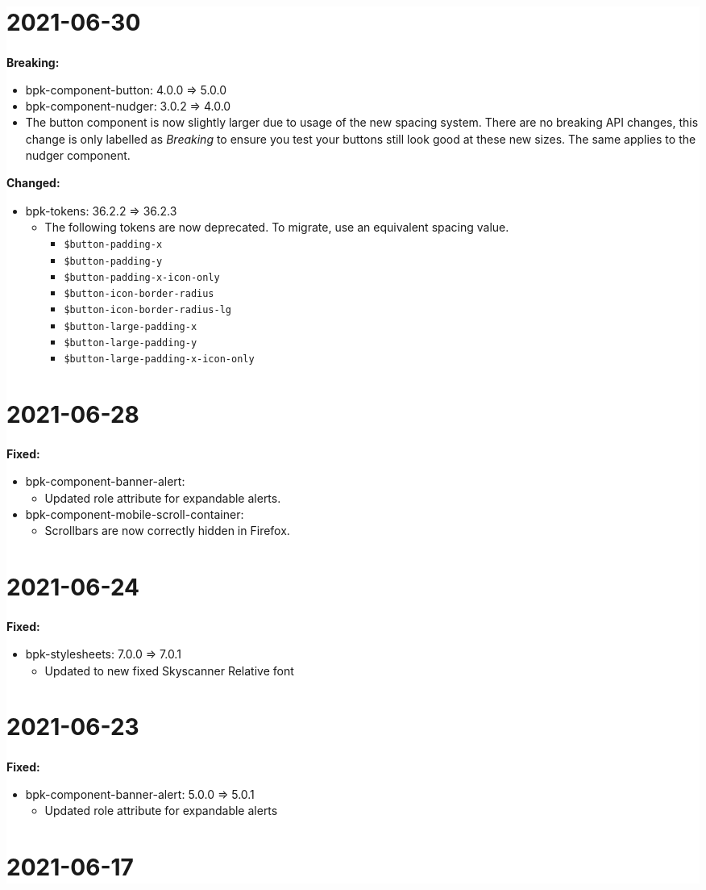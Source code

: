 # 2021-06-30

**Breaking:**


 - bpk-component-button: 4.0.0 => 5.0.0
 - bpk-component-nudger: 3.0.2 => 4.0.0
  - The button component is now slightly larger due to usage of the new spacing system. There are no breaking API changes, this change is only labelled as _Breaking_ to ensure you test your buttons still look good at these new sizes. The same applies to the nudger component.

**Changed:**

- bpk-tokens: 36.2.2 => 36.2.3
  - The following tokens are now deprecated. To migrate, use an equivalent spacing value.
    - `$button-padding-x`
    - `$button-padding-y`
    - `$button-padding-x-icon-only`
    - `$button-icon-border-radius`
    - `$button-icon-border-radius-lg`
    - `$button-large-padding-x`
    - `$button-large-padding-y`
    - `$button-large-padding-x-icon-only`


# 2021-06-28

**Fixed:**

- bpk-component-banner-alert:
  - Updated role attribute for expandable alerts.
- bpk-component-mobile-scroll-container:
  - Scrollbars are now correctly hidden in Firefox.


# 2021-06-24

**Fixed:**

- bpk-stylesheets: 7.0.0 => 7.0.1
  - Updated to new fixed Skyscanner Relative font


# 2021-06-23

**Fixed:**

- bpk-component-banner-alert: 5.0.0 => 5.0.1
  - Updated role attribute for expandable alerts


# 2021-06-17
